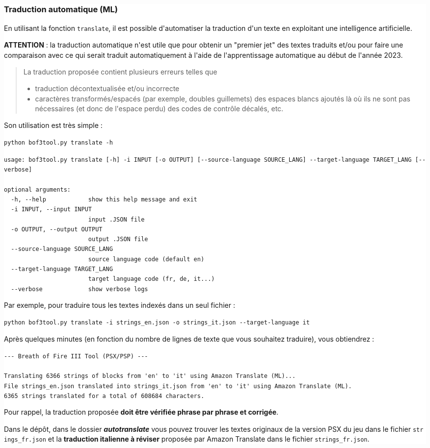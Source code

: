 ### Traduction automatique (ML)
En utilisant la fonction `translate`, il est possible d'automatiser la traduction d'un texte en exploitant une intelligence artificielle.

**ATTENTION** : la traduction automatique n'est utile que pour obtenir un "premier jet" des textes traduits et/ou pour faire une comparaison avec ce qui serait traduit automatiquement à l'aide de l'apprentissage automatique au début de l'année 2023.
>
> La traduction proposée contient plusieurs erreurs telles que
> - traduction décontextualisée et/ou incorrecte
> - caractères transformés/espacés (par exemple, doubles guillemets)
> des espaces blancs ajoutés là où ils ne sont pas nécessaires (et donc de l'espace perdu)
> des codes de contrôle décalés, etc.

Son utilisation est très simple :
```
python bof3tool.py translate -h
```

```
usage: bof3tool.py translate [-h] -i INPUT [-o OUTPUT] [--source-language SOURCE_LANG] --target-language TARGET_LANG [--verbose]

optional arguments:
  -h, --help            show this help message and exit
  -i INPUT, --input INPUT
                        input .JSON file
  -o OUTPUT, --output OUTPUT
                        output .JSON file
  --source-language SOURCE_LANG
                        source language code (default en)
  --target-language TARGET_LANG
                        target language code (fr, de, it...)
  --verbose             show verbose logs
```

Par exemple, pour traduire tous les textes indexés dans un seul fichier :
```
python bof3tool.py translate -i strings_en.json -o strings_it.json --target-language it
```

Après quelques minutes (en fonction du nombre de lignes de texte que vous souhaitez traduire), vous obtiendrez :
```
--- Breath of Fire III Tool (PSX/PSP) ---

Translating 6366 strings of blocks from 'en' to 'it' using Amazon Translate (ML)...
File strings_en.json translated into strings_it.json from 'en' to 'it' using Amazon Translate (ML).
6365 strings translated for a total of 608684 characters.
```

Pour rappel, la traduction proposée **doit être vérifiée phrase par phrase et corrigée**.

Dans le dépôt, dans le dossier ***autotranslate*** vous pouvez trouver les textes originaux de la version PSX du jeu dans le fichier `strings_fr.json` et la **traduction italienne à réviser** proposée par Amazon Translate dans le fichier `strings_fr.json`.
